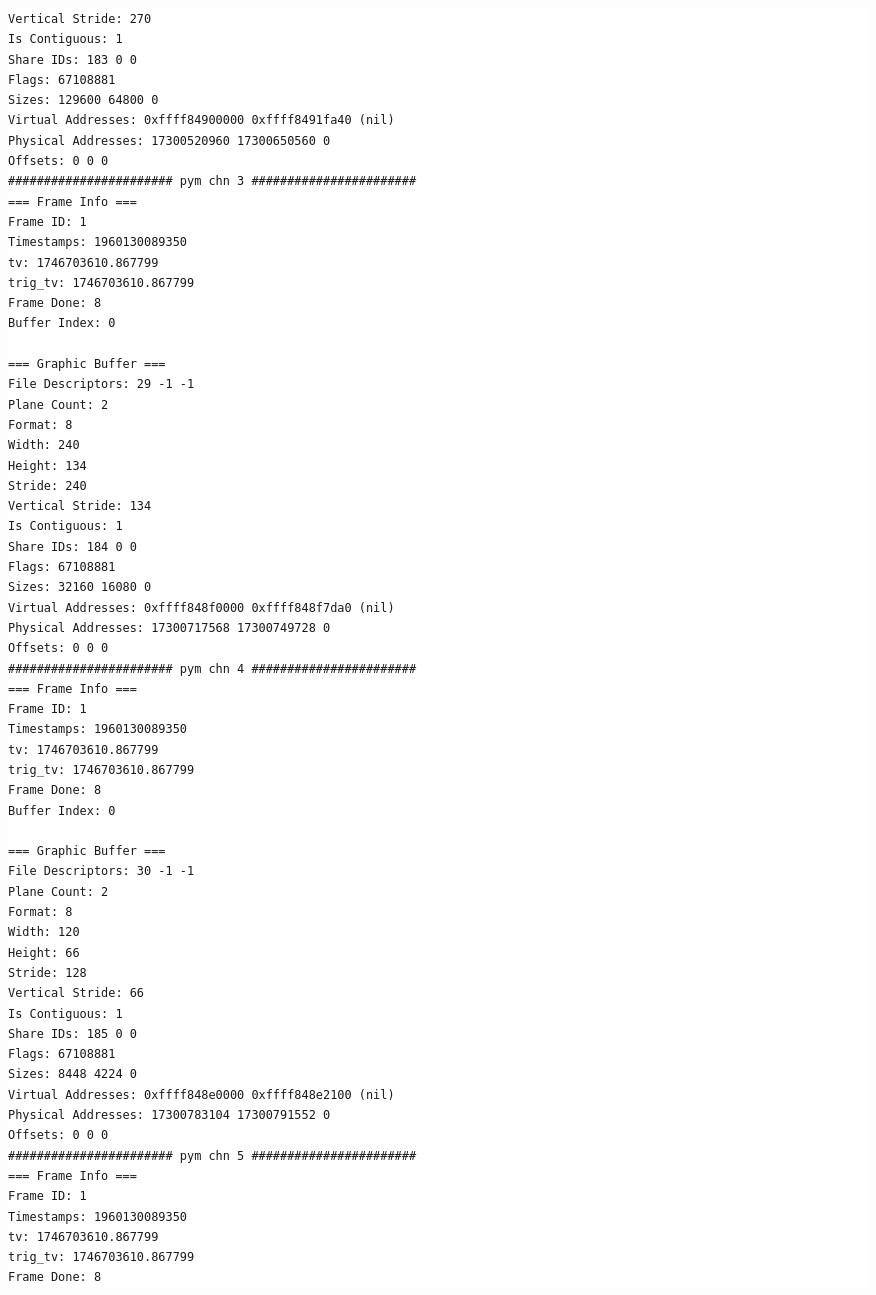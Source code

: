 ```
Vertical Stride: 270
Is Contiguous: 1
Share IDs: 183 0 0
Flags: 67108881
Sizes: 129600 64800 0
Virtual Addresses: 0xffff84900000 0xffff8491fa40 (nil)
Physical Addresses: 17300520960 17300650560 0
Offsets: 0 0 0
####################### pym chn 3 #######################
=== Frame Info ===
Frame ID: 1
Timestamps: 1960130089350
tv: 1746703610.867799
trig_tv: 1746703610.867799
Frame Done: 8
Buffer Index: 0

=== Graphic Buffer ===
File Descriptors: 29 -1 -1
Plane Count: 2
Format: 8
Width: 240
Height: 134
Stride: 240
Vertical Stride: 134
Is Contiguous: 1
Share IDs: 184 0 0
Flags: 67108881
Sizes: 32160 16080 0
Virtual Addresses: 0xffff848f0000 0xffff848f7da0 (nil)
Physical Addresses: 17300717568 17300749728 0
Offsets: 0 0 0
####################### pym chn 4 #######################
=== Frame Info ===
Frame ID: 1
Timestamps: 1960130089350
tv: 1746703610.867799
trig_tv: 1746703610.867799
Frame Done: 8
Buffer Index: 0

=== Graphic Buffer ===
File Descriptors: 30 -1 -1
Plane Count: 2
Format: 8
Width: 120
Height: 66
Stride: 128
Vertical Stride: 66
Is Contiguous: 1
Share IDs: 185 0 0
Flags: 67108881
Sizes: 8448 4224 0
Virtual Addresses: 0xffff848e0000 0xffff848e2100 (nil)
Physical Addresses: 17300783104 17300791552 0
Offsets: 0 0 0
####################### pym chn 5 #######################
=== Frame Info ===
Frame ID: 1
Timestamps: 1960130089350
tv: 1746703610.867799
trig_tv: 1746703610.867799
Frame Done: 8
```